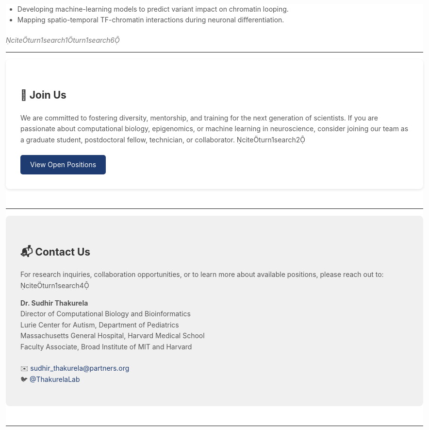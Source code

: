   </p>
  <ul style="color: #555555; line-height: 1.6;">
    <li>Developing machine-learning models to predict variant impact on chromatin looping.</li>
    <li>Mapping spatio-temporal TF-chromatin interactions during neuronal differentiation.</li>
  </ul>
  <p style="font-style: italic; color: #777777; margin-top: 20px;">
    citeturn1search1turn1search6
  </p>
</div>

---


<div style="background-color: #ffffff; padding: 30px; border-radius: 8px; margin-bottom: 40px; box-shadow: 0 2px 5px rgba(0,0,0,0.1);">
  <h2 style="color: #333333; margin-bottom: 20px;">🏫 Join Us</h2>
  <p style="color: #555555; line-height: 1.6;">
    We are committed to fostering diversity, mentorship, and training for the next generation of scientists. If you are passionate about computational biology, epigenomics, or machine learning in neuroscience, consider joining our team as a graduate student, postdoctoral fellow, technician, or collaborator. citeturn1search2
  </p>
  <div style="margin-top: 20px;">
    <a href="https://thakurelalab.com/join-us" style="display: inline-block; padding: 10px 20px; background-color: #1e3c72; color: #ffffff; border-radius: 5px; text-decoration: none;">View Open Positions</a>
  </div>
</div>

---


<div style="background-color: #f0f0f0; padding: 30px; border-radius: 8px; margin-bottom: 40px;">
  <h2 style="color: #333333; margin-bottom: 20px;">📬 Contact Us</h2>
  <p style="color: #555555; line-height: 1.6;">
    For research inquiries, collaboration opportunities, or to learn more about available positions, please reach out to: citeturn1search4
  </p>
  <p style="color: #555555; line-height: 1.6;">
    <strong>Dr. Sudhir Thakurela</strong><br />
    Director of Computational Biology and Bioinformatics<br />
    Lurie Center for Autism, Department of Pediatrics<br />
    Massachusetts General Hospital, Harvard Medical School<br />
    Faculty Associate, Broad Institute of MIT and Harvard<br /><br />
    ✉️ <a href="mailto:sudhir_thakurela@partners.org" style="color: #1e3c72; text-decoration: none;">sudhir_thakurela@partners.org</a><br />
    🐦 <a href="https://x.com/thakurelalab" style="color: #1e3c72; text-decoration: none;">@ThakurelaLab</a>
  </p>
</div>

---


